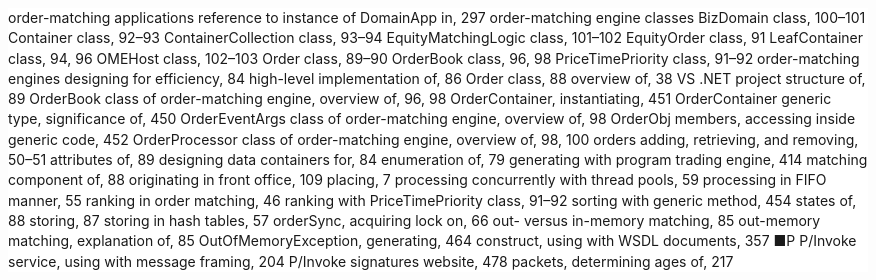 order-matching applications reference to
instance of DomainApp in, 297
order-matching engine classes
BizDomain class, 100–101
Container class, 92–93
ContainerCollection class, 93–94
EquityMatchingLogic class,
101–102
EquityOrder class, 91
LeafContainer class, 94, 96
OMEHost class, 102–103
Order class, 89–90
OrderBook class, 96, 98
PriceTimePriority class, 91–92
order-matching engines
designing for efficiency, 84
high-level implementation of, 86
Order class, 88
overview of, 38
VS .NET project structure of, 89
OrderBook class of order-matching engine,
overview of, 96, 98
OrderContainer<OrderObj>, instantiating,
451
OrderContainer<T> generic type,
significance of, 450
OrderEventArgs class of order-matching
engine, overview of, 98
OrderObj members, accessing inside generic
code, 452
OrderProcessor class of order-matching
engine, overview of, 98, 100
orders
adding, retrieving, and removing,
50–51
attributes of, 89
designing data containers for, 84
enumeration of, 79
generating with program trading engine,
414
matching component of, 88
originating in front office, 109
placing, 7
processing concurrently with thread
pools, 59
processing in FIFO manner, 55
ranking in order matching, 46
ranking with PriceTimePriority class,
91–92
sorting with generic method, 454
states of, 88
storing, 87
storing in hash tables, 57
orderSync, acquiring lock on, 66
out- versus in-memory matching, 85
out-memory matching, explanation of, 85
OutOfMemoryException, generating, 464
<output> construct, using with WSDL
documents, 357
■P
P/Invoke service, using with message
framing, 204
P/Invoke signatures website, 478
packets, determining ages of, 217